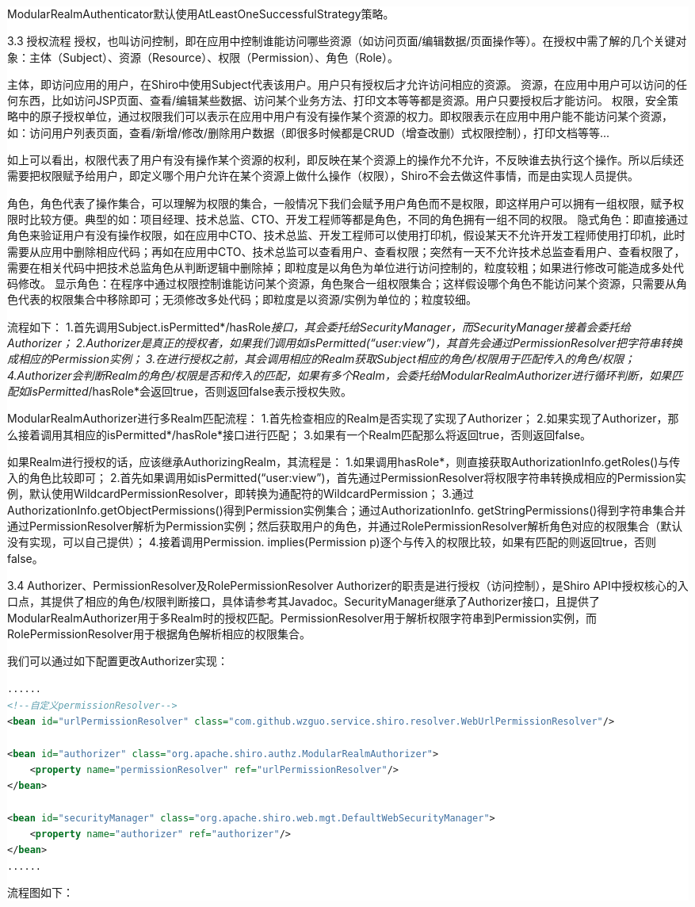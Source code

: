 ModularRealmAuthenticator默认使用AtLeastOneSuccessfulStrategy策略。

3.3 授权流程
授权，也叫访问控制，即在应用中控制谁能访问哪些资源（如访问页面/编辑数据/页面操作等）。在授权中需了解的几个关键对象：主体（Subject）、资源（Resource）、权限（Permission）、角色（Role）。

主体，即访问应用的用户，在Shiro中使用Subject代表该用户。用户只有授权后才允许访问相应的资源。
资源，在应用中用户可以访问的任何东西，比如访问JSP页面、查看/编辑某些数据、访问某个业务方法、打印文本等等都是资源。用户只要授权后才能访问。
权限，安全策略中的原子授权单位，通过权限我们可以表示在应用中用户有没有操作某个资源的权力。即权限表示在应用中用户能不能访问某个资源，如：访问用户列表页面，查看/新增/修改/删除用户数据（即很多时候都是CRUD（增查改删）式权限控制），打印文档等等...
 
如上可以看出，权限代表了用户有没有操作某个资源的权利，即反映在某个资源上的操作允不允许，不反映谁去执行这个操作。所以后续还需要把权限赋予给用户，即定义哪个用户允许在某个资源上做什么操作（权限），Shiro不会去做这件事情，而是由实现人员提供。
 
角色，角色代表了操作集合，可以理解为权限的集合，一般情况下我们会赋予用户角色而不是权限，即这样用户可以拥有一组权限，赋予权限时比较方便。典型的如：项目经理、技术总监、CTO、开发工程师等都是角色，不同的角色拥有一组不同的权限。
隐式角色：即直接通过角色来验证用户有没有操作权限，如在应用中CTO、技术总监、开发工程师可以使用打印机，假设某天不允许开发工程师使用打印机，此时需要从应用中删除相应代码；再如在应用中CTO、技术总监可以查看用户、查看权限；突然有一天不允许技术总监查看用户、查看权限了，需要在相关代码中把技术总监角色从判断逻辑中删除掉；即粒度是以角色为单位进行访问控制的，粒度较粗；如果进行修改可能造成多处代码修改。
显示角色：在程序中通过权限控制谁能访问某个资源，角色聚合一组权限集合；这样假设哪个角色不能访问某个资源，只需要从角色代表的权限集合中移除即可；无须修改多处代码；即粒度是以资源/实例为单位的；粒度较细。

流程如下：
1.首先调用Subject.isPermitted*/hasRole*接口，其会委托给SecurityManager，而SecurityManager接着会委托给Authorizer；
2.Authorizer是真正的授权者，如果我们调用如isPermitted(“user:view”)，其首先会通过PermissionResolver把字符串转换成相应的Permission实例；
3.在进行授权之前，其会调用相应的Realm获取Subject相应的角色/权限用于匹配传入的角色/权限；
4.Authorizer会判断Realm的角色/权限是否和传入的匹配，如果有多个Realm，会委托给ModularRealmAuthorizer进行循环判断，如果匹配如isPermitted*/hasRole*会返回true，否则返回false表示授权失败。
 
ModularRealmAuthorizer进行多Realm匹配流程：
1.首先检查相应的Realm是否实现了实现了Authorizer；
2.如果实现了Authorizer，那么接着调用其相应的isPermitted*/hasRole*接口进行匹配；
3.如果有一个Realm匹配那么将返回true，否则返回false。
 
如果Realm进行授权的话，应该继承AuthorizingRealm，其流程是：
1.如果调用hasRole*，则直接获取AuthorizationInfo.getRoles()与传入的角色比较即可；
2.首先如果调用如isPermitted(“user:view”)，首先通过PermissionResolver将权限字符串转换成相应的Permission实例，默认使用WildcardPermissionResolver，即转换为通配符的WildcardPermission；
3.通过AuthorizationInfo.getObjectPermissions()得到Permission实例集合；通过AuthorizationInfo. getStringPermissions()得到字符串集合并通过PermissionResolver解析为Permission实例；然后获取用户的角色，并通过RolePermissionResolver解析角色对应的权限集合（默认没有实现，可以自己提供）；
4.接着调用Permission. implies(Permission p)逐个与传入的权限比较，如果有匹配的则返回true，否则false。 
 
3.4 Authorizer、PermissionResolver及RolePermissionResolver
Authorizer的职责是进行授权（访问控制），是Shiro API中授权核心的入口点，其提供了相应的角色/权限判断接口，具体请参考其Javadoc。SecurityManager继承了Authorizer接口，且提供了ModularRealmAuthorizer用于多Realm时的授权匹配。PermissionResolver用于解析权限字符串到Permission实例，而RolePermissionResolver用于根据角色解析相应的权限集合。
 
我们可以通过如下配置更改Authorizer实现：
```xml
......
<!--自定义permissionResolver-->
<bean id="urlPermissionResolver" class="com.github.wzguo.service.shiro.resolver.WebUrlPermissionResolver"/>

<bean id="authorizer" class="org.apache.shiro.authz.ModularRealmAuthorizer">
	<property name="permissionResolver" ref="urlPermissionResolver"/>
</bean>

<bean id="securityManager" class="org.apache.shiro.web.mgt.DefaultWebSecurityManager">
	<property name="authorizer" ref="authorizer"/>
</bean>
......
```
流程图如下：